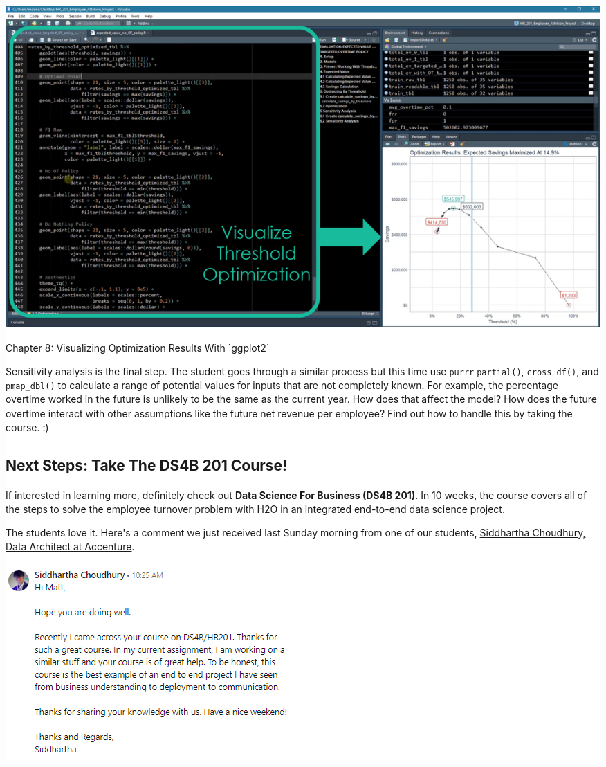 ![Chapter 8: Threshold Optimization With ggplot2](/assets/2018-07-16-ch7-ds4b-201/chapter_08_threshold_optimization_2.png)

<p class="text-center date">Chapter 8: Visualizing Optimization Results With `ggplot2`</p>


Sensitivity analysis is the final step. The student goes through a similar process but this time use `purrr` `partial()`, `cross_df()`, and `pmap_dbl()` to calculate a range of potential values for inputs that are not completely known. For example, the percentage overtime worked in the future is unlikely to be the same as the current year. How does that affect the model? How does the future overtime interact with other assumptions like the future net revenue per employee? Find out how to handle this by taking the course. :)

## Next Steps: Take The DS4B 201 Course!

If interested in learning more, definitely check out [__Data Science For Business (DS4B 201)__](https://university.business-science.io/p/hr201-using-machine-learning-h2o-lime-to-predict-employee-turnover/?product_id=635023&coupon_code=DS4B_15). In 10 weeks, the course covers all of the steps to solve the employee turnover problem with H2O in an integrated end-to-end data science project. 

The students love it. Here's a comment we just received last Sunday morning from one of our students, [Siddhartha Choudhury, Data Architect at Accenture](https://www.linkedin.com/in/siddhartha-choudhury-715524100/). 

![Testimonial](/assets/2018-07-11-expected-value/testimonial.png)
